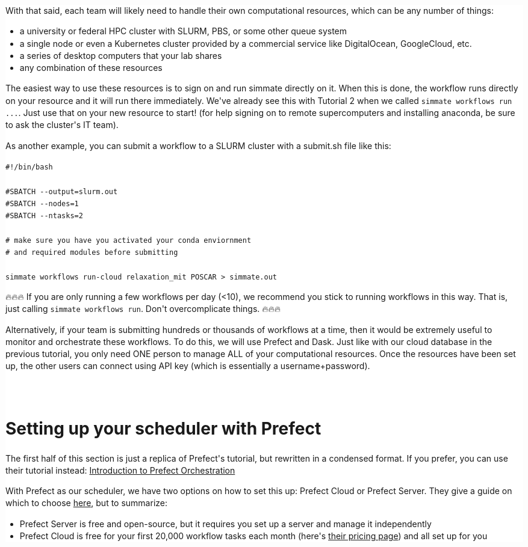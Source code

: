With that said, each team will likely need to handle their own computational resources, which can be any number of things:
- a university or federal HPC cluster with SLURM, PBS, or some other queue system
- a single node or even a Kubernetes cluster provided by a commercial service like DigitalOcean, GoogleCloud, etc.
- a series of desktop computers that your lab shares
- any combination of these resources

The easiest way to use these resources is to sign on and run simmate directly on it. When this is done, the workflow runs directly on your resource and it will run there immediately. We've already see this with Tutorial 2 when we called `simmate workflows run ...`. Just use that on your new resource to start! (for help signing on to remote supercomputers and installing anaconda, be sure to ask the cluster's IT team).

As another example, you can submit a workflow to a SLURM cluster with a submit.sh file like this:
```
#!/bin/bash

#SBATCH --output=slurm.out
#SBATCH --nodes=1
#SBATCH --ntasks=2

# make sure you have you activated your conda enviornment 
# and required modules before submitting

simmate workflows run-cloud relaxation_mit POSCAR > simmate.out
```

:fire::fire::fire:
If you are only running a few workflows per day (<10), we recommend you stick to running workflows in this way. That is, just calling `simmate workflows run`. Don't overcomplicate things.
:fire::fire::fire:

Alternatively, if your team is submitting hundreds or thousands of workflows at a time, then it would be extremely useful to monitor and orchestrate these workflows. To do this, we will use Prefect and Dask. Just like with our cloud database in the previous tutorial, you only need ONE person to manage ALL of your computational resources. Once the resources have been set up, the other users can connect using API key (which is essentially a username+password).

</br>

# Setting up your scheduler with Prefect

The first half of this section is just a replica of Prefect's tutorial, but rewritten in a condensed format. If you prefer, you can use their tutorial instead: [Introduction to Prefect Orchestration](https://docs.prefect.io/orchestration/getting-started/quick-start.html)

With Prefect as our scheduler, we have two options on how to set this up: Prefect Cloud or Prefect Server. They give a guide on which to choose [here](https://docs.prefect.io/orchestration/server/overview.html#prefect-server-vs-prefect-cloud-which-should-i-choose), but to summarize:
- Prefect Server is free and open-source, but it requires you set up a server and manage it independently
- Prefect Cloud is free for your first 20,000 workflow tasks each month (here's [their pricing page](https://www.prefect.io/pricing)) and all set up for you
